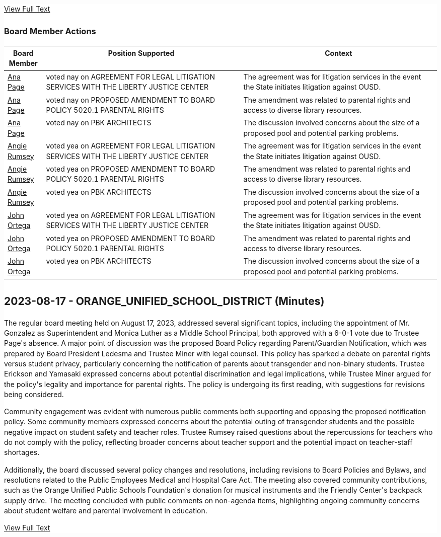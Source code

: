 [View Full Text](https://raw.githubusercontent.com/CivicLens/__experiments_CA/refs/heads/main/data/countries/usa/states/ca/counties/orange/school_boards/orange_unified_school_district/2023/2023-10-19-approved-minutes.txt)

### Board Member Actions

| Board Member | Position Supported | Context |
|--------------|--------------------|---------|
| [Ana Page](board_member_1.md) | voted nay on AGREEMENT FOR LEGAL LITIGATION SERVICES WITH THE LIBERTY JUSTICE CENTER | The agreement was for litigation services in the event the State initiates litigation against OUSD. |
| [Ana Page](board_member_1.md) | voted nay on PROPOSED AMENDMENT TO BOARD POLICY 5020.1 PARENTAL RIGHTS | The amendment was related to parental rights and access to diverse library resources. |
| [Ana Page](board_member_1.md) | voted nay on PBK ARCHITECTS | The discussion involved concerns about the size of a proposed pool and potential parking problems. |
| [Angie Rumsey](board_member_2.md) | voted yea on AGREEMENT FOR LEGAL LITIGATION SERVICES WITH THE LIBERTY JUSTICE CENTER | The agreement was for litigation services in the event the State initiates litigation against OUSD. |
| [Angie Rumsey](board_member_2.md) | voted yea on PROPOSED AMENDMENT TO BOARD POLICY 5020.1 PARENTAL RIGHTS | The amendment was related to parental rights and access to diverse library resources. |
| [Angie Rumsey](board_member_2.md) | voted yea on PBK ARCHITECTS | The discussion involved concerns about the size of a proposed pool and potential parking problems. |
| [John Ortega](board_member_5.md) | voted yea on AGREEMENT FOR LEGAL LITIGATION SERVICES WITH THE LIBERTY JUSTICE CENTER | The agreement was for litigation services in the event the State initiates litigation against OUSD. |
| [John Ortega](board_member_5.md) | voted yea on PROPOSED AMENDMENT TO BOARD POLICY 5020.1 PARENTAL RIGHTS | The amendment was related to parental rights and access to diverse library resources. |
| [John Ortega](board_member_5.md) | voted yea on PBK ARCHITECTS | The discussion involved concerns about the size of a proposed pool and potential parking problems. |

## 2023-08-17 - ORANGE_UNIFIED_SCHOOL_DISTRICT (Minutes)

The regular board meeting held on August 17, 2023, addressed several significant topics, including the appointment of Mr. Gonzalez as Superintendent and Monica Luther as a Middle School Principal, both approved with a 6-0-1 vote due to Trustee Page's absence. A major point of discussion was the proposed Board Policy regarding Parent/Guardian Notification, which was prepared by Board President Ledesma and Trustee Miner with legal counsel. This policy has sparked a debate on parental rights versus student privacy, particularly concerning the notification of parents about transgender and non-binary students. Trustee Erickson and Yamasaki expressed concerns about potential discrimination and legal implications, while Trustee Miner argued for the policy's legality and importance for parental rights. The policy is undergoing its first reading, with suggestions for revisions being considered.

Community engagement was evident with numerous public comments both supporting and opposing the proposed notification policy. Some community members expressed concerns about the potential outing of transgender students and the possible negative impact on student safety and teacher roles. Trustee Rumsey raised questions about the repercussions for teachers who do not comply with the policy, reflecting broader concerns about teacher support and the potential impact on teacher-staff shortages.

Additionally, the board discussed several policy changes and resolutions, including revisions to Board Policies and Bylaws, and resolutions related to the Public Employees Medical and Hospital Care Act. The meeting also covered community contributions, such as the Orange Unified Public Schools Foundation's donation for musical instruments and the Friendly Center's backpack supply drive. The meeting concluded with public comments on non-agenda items, highlighting ongoing community concerns about student welfare and parental involvement in education.

[View Full Text](https://raw.githubusercontent.com/CivicLens/__experiments_CA/refs/heads/main/data/countries/usa/states/ca/counties/orange/school_boards/orange_unified_school_district/2023/2023-08-17-approved-minutes.txt)

